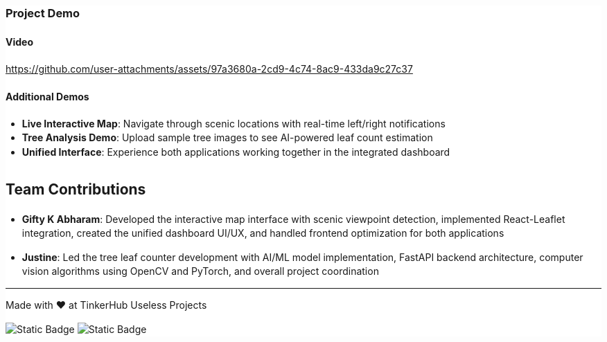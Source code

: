 
### Project Demo
#### Video


https://github.com/user-attachments/assets/97a3680a-2cd9-4c74-8ac9-433da9c27c37



#### Additional Demos
- **Live Interactive Map**: Navigate through scenic locations with real-time left/right notifications
- **Tree Analysis Demo**: Upload sample tree images to see AI-powered leaf count estimation
- **Unified Interface**: Experience both applications working together in the integrated dashboard

## Team Contributions
- **Gifty K Abharam**: Developed the interactive map interface with scenic viewpoint detection, implemented React-Leaflet integration, created the unified dashboard UI/UX, and handled frontend optimization for both applications

- **Justine**:  Led the tree leaf counter development with AI/ML model implementation, FastAPI backend architecture, computer vision algorithms using OpenCV and PyTorch, and overall project coordination

---
Made with ❤️ at TinkerHub Useless Projects 

![Static Badge](https://img.shields.io/badge/TinkerHub-24?color=%23000000&link=https%3A%2F%2Fwww.tinkerhub.org%2F)
![Static Badge](https://img.shields.io/badge/UselessProjects--25-25?link=https%3A%2F%2Fwww.tinkerhub.org%2Fevents%2FQ2Q1TQKX6Q%2FUseless%2520Projects)
